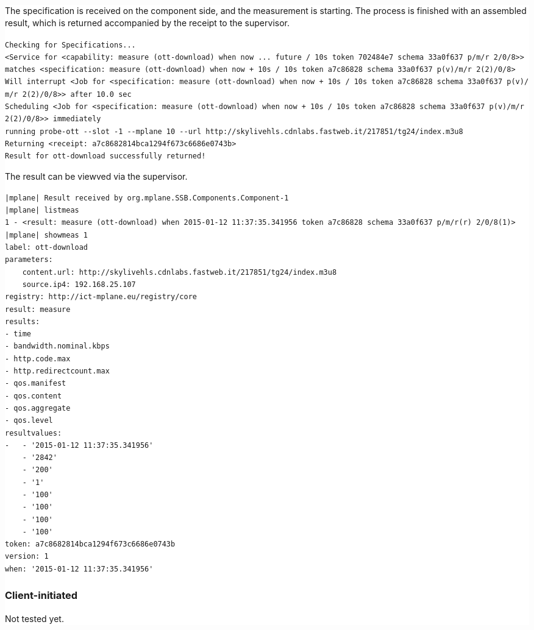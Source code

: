The specification is received on the component side, and the measurement is starting. The process is finished with an assembled result, which is returned accompanied by the receipt to the supervisor.

    Checking for Specifications...
    <Service for <capability: measure (ott-download) when now ... future / 10s token 702484e7 schema 33a0f637 p/m/r 2/0/8>> matches <specification: measure (ott-download) when now + 10s / 10s token a7c86828 schema 33a0f637 p(v)/m/r 2(2)/0/8>
    Will interrupt <Job for <specification: measure (ott-download) when now + 10s / 10s token a7c86828 schema 33a0f637 p(v)/m/r 2(2)/0/8>> after 10.0 sec
    Scheduling <Job for <specification: measure (ott-download) when now + 10s / 10s token a7c86828 schema 33a0f637 p(v)/m/r 2(2)/0/8>> immediately
    running probe-ott --slot -1 --mplane 10 --url http://skylivehls.cdnlabs.fastweb.it/217851/tg24/index.m3u8
    Returning <receipt: a7c8682814bca1294f673c6686e0743b>
    Result for ott-download successfully returned!

The result can be viewved via the supervisor.

    |mplane| Result received by org.mplane.SSB.Components.Component-1
    |mplane| listmeas
    1 - <result: measure (ott-download) when 2015-01-12 11:37:35.341956 token a7c86828 schema 33a0f637 p/m/r(r) 2/0/8(1)>
    |mplane| showmeas 1
    label: ott-download
    parameters:
        content.url: http://skylivehls.cdnlabs.fastweb.it/217851/tg24/index.m3u8
        source.ip4: 192.168.25.107
    registry: http://ict-mplane.eu/registry/core
    result: measure
    results:
    - time
    - bandwidth.nominal.kbps
    - http.code.max
    - http.redirectcount.max
    - qos.manifest
    - qos.content
    - qos.aggregate
    - qos.level
    resultvalues:
    -   - '2015-01-12 11:37:35.341956'
        - '2842'
        - '200'
        - '1'
        - '100'
        - '100'
        - '100'
        - '100'
    token: a7c8682814bca1294f673c6686e0743b
    version: 1
    when: '2015-01-12 11:37:35.341956'

### Client-initiated
Not tested yet.
